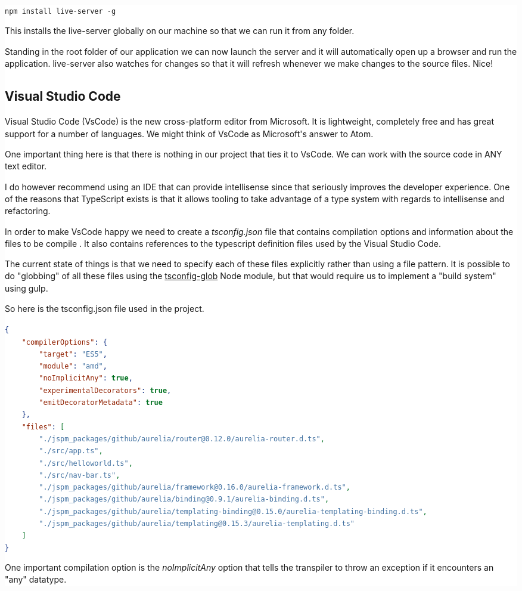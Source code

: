 ```c
npm install live-server -g
```
 This installs the live-server globally on our machine so that we can run it from any folder.

Standing in the root folder of our application we can now launch the server and it will automatically open up a browser and run the application. live-server also watches for changes so that it will refresh whenever we make changes to the source files. Nice!

## Visual Studio Code

Visual Studio Code (VsCode) is the new cross-platform editor from Microsoft. It is lightweight, completely free and has great support for a number of languages. We might think of VsCode as Microsoft's answer to Atom.

One important thing here is that there is nothing in our project that ties it to VsCode. We can work with the source code in ANY text editor. 

I do however recommend using an IDE that can provide intellisense since that seriously improves the developer experience. One of the reasons that TypeScript exists is that it allows tooling to take advantage of a type system with regards to intellisense and refactoring.

In order to make VsCode happy we need to create a *tsconfig.json* file that contains compilation options and information about the files to be compile .
It also contains references to the typescript definition files used by the Visual Studio Code.

The current state of  things is that we need to specify each of these files explicitly rather than using a file pattern. It is possible to do "globbing" of all these files using the [tsconfig-glob](https://www.npmjs.com/package/tsconfig-glob) Node module, but that would require us to implement a "build system" using gulp. 

So here is the tsconfig.json file used in the project.

```json
{
	"compilerOptions": {
		"target": "ES5",
		"module": "amd",
		"noImplicitAny": true,
		"experimentalDecorators": true,
		"emitDecoratorMetadata": true
	},
	"files": [
		"./jspm_packages/github/aurelia/router@0.12.0/aurelia-router.d.ts",
		"./src/app.ts",
		"./src/helloworld.ts",
		"./src/nav-bar.ts",
		"./jspm_packages/github/aurelia/framework@0.16.0/aurelia-framework.d.ts",
		"./jspm_packages/github/aurelia/binding@0.9.1/aurelia-binding.d.ts",
		"./jspm_packages/github/aurelia/templating-binding@0.15.0/aurelia-templating-binding.d.ts",
		"./jspm_packages/github/aurelia/templating@0.15.3/aurelia-templating.d.ts"	
	]
}
```

One important compilation option is the *noImplicitAny* option that tells the transpiler to throw an exception if it encounters an "any" datatype.

